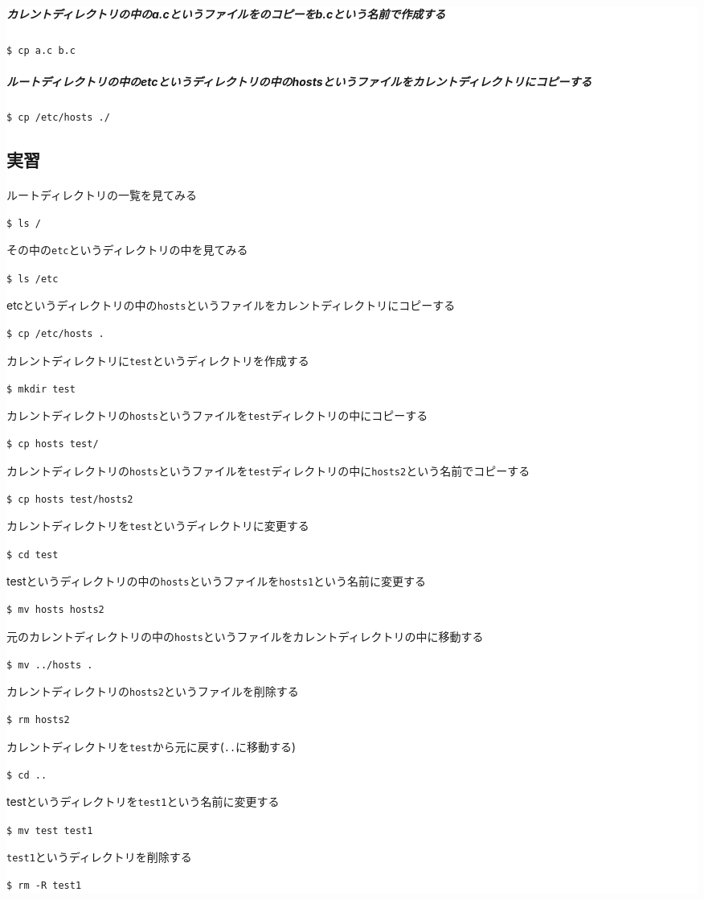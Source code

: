 ##### カレントディレクトリの中のa.cというファイルをのコピーをb.cという名前で作成する
```
$ cp a.c b.c
```
##### ルートディレクトリの中のetcというディレクトリの中のhostsというファイルをカレントディレクトリにコピーする
```
$ cp /etc/hosts ./
```
## 実習
ルートディレクトリの一覧を見てみる
```
$ ls /
```
その中の`etc`というディレクトリの中を見てみる
```
$ ls /etc
```
etcというディレクトリの中の`hosts`というファイルをカレントディレクトリにコピーする
```
$ cp /etc/hosts .
```
カレントディレクトリに`test`というディレクトリを作成する
```
$ mkdir test
```
カレントディレクトリの`hosts`というファイルを`test`ディレクトリの中にコピーする
```
$ cp hosts test/
```
カレントディレクトリの`hosts`というファイルを`test`ディレクトリの中に`hosts2`という名前でコピーする
```
$ cp hosts test/hosts2
```
カレントディレクトリを`test`というディレクトリに変更する
```
$ cd test
```
testというディレクトリの中の`hosts`というファイルを`hosts1`という名前に変更する
```
$ mv hosts hosts2
```
元のカレントディレクトリの中の`hosts`というファイルをカレントディレクトリの中に移動する
```
$ mv ../hosts .
```
カレントディレクトリの`hosts2`というファイルを削除する
```
$ rm hosts2
```
カレントディレクトリを`test`から元に戻す(`..`に移動する)
```
$ cd ..
```
testというディレクトリを`test1`という名前に変更する
```
$ mv test test1
```
`test1`というディレクトリを削除する
```
$ rm -R test1
```
